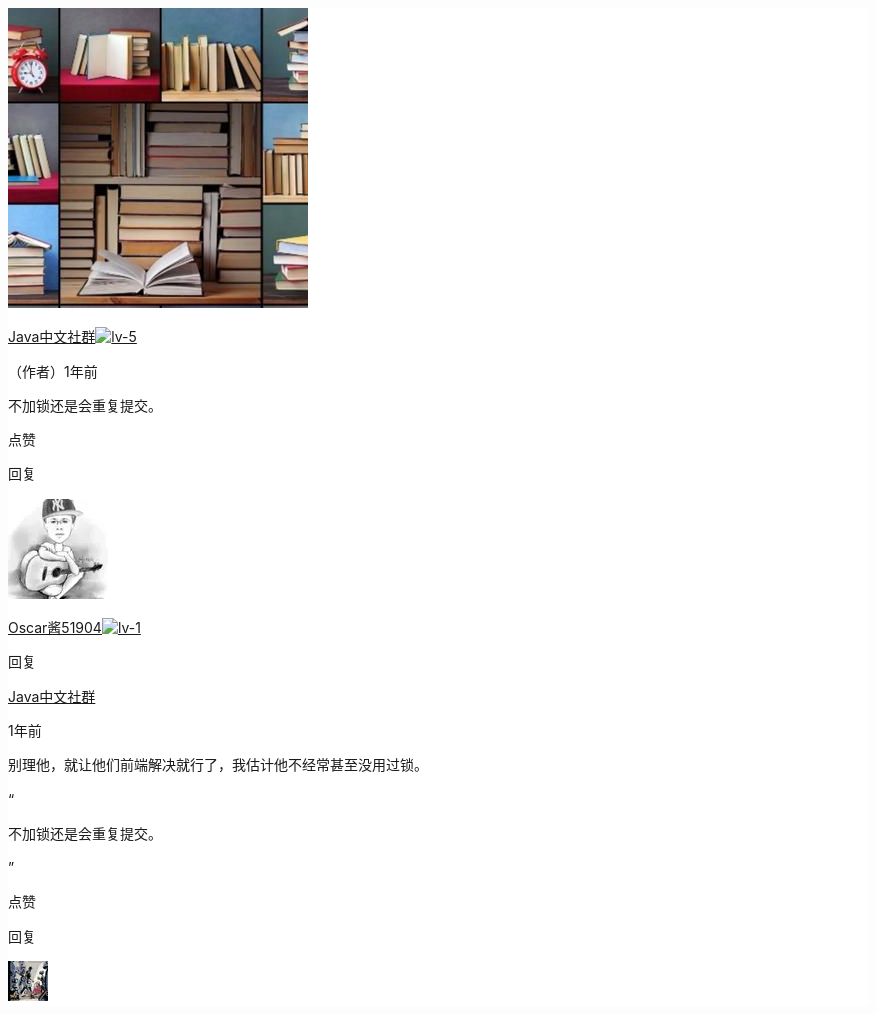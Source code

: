 [![img](防重.resource/0fe2c9e8f1482f3ff898169e4980de2a300x300.jpeg)](https://juejin.cn/user/61228381386487)

[Java中文社群![lv-5](防重.resource/f8d51984638784aff27209d38b6cd3bf.svg+xml)](https://juejin.cn/user/61228381386487)

（作者）1年前

不加锁还是会重复提交。

点赞

回复

[![img](防重.resource/168e092b7e52666caactplv-t2oaga2asx-no-mark100100100100.webp)](https://juejin.cn/user/923245497813869)

[Oscar酱51904![lv-1](防重.resource/636691cd590f92898cfcda37357472b8.svg+xml)](https://juejin.cn/user/923245497813869)

回复

[Java中文社群](https://juejin.cn/user/61228381386487)

1年前

别理他，就让他们前端解决就行了，我估计他不经常甚至没用过锁。

“

不加锁还是会重复提交。

”

点赞

回复

[![圣西罗的头像](防重.resource/168e08b20dba876d075tplv-t2oaga2asx-no-mark40404040.webp)](https://juejin.cn/user/2981531263960584)
